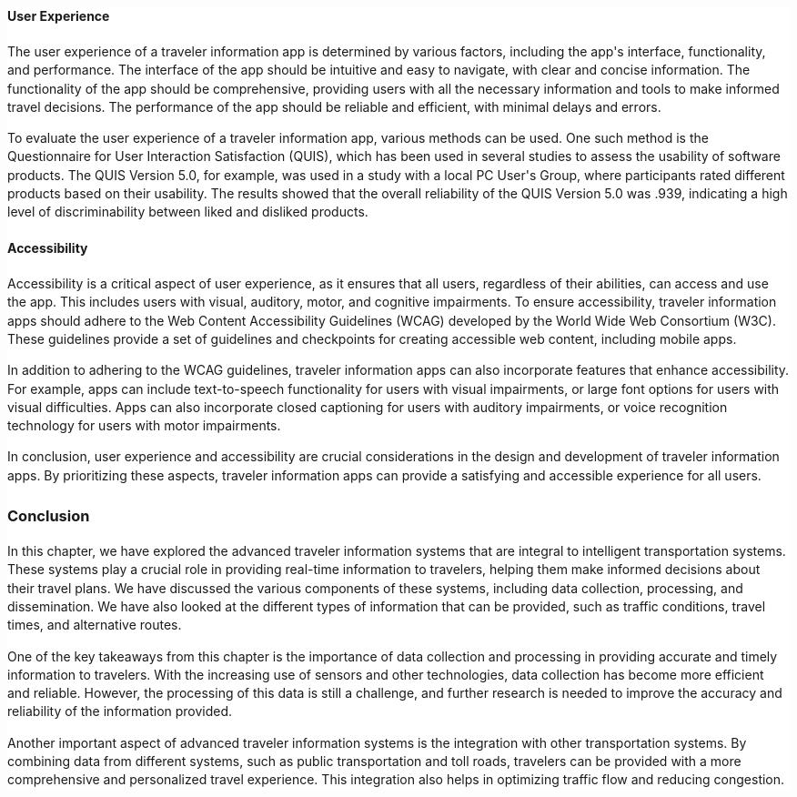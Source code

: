 #### User Experience

The user experience of a traveler information app is determined by various factors, including the app's interface, functionality, and performance. The interface of the app should be intuitive and easy to navigate, with clear and concise information. The functionality of the app should be comprehensive, providing users with all the necessary information and tools to make informed travel decisions. The performance of the app should be reliable and efficient, with minimal delays and errors.

To evaluate the user experience of a traveler information app, various methods can be used. One such method is the Questionnaire for User Interaction Satisfaction (QUIS), which has been used in several studies to assess the usability of software products. The QUIS Version 5.0, for example, was used in a study with a local PC User's Group, where participants rated different products based on their usability. The results showed that the overall reliability of the QUIS Version 5.0 was .939, indicating a high level of discriminability between liked and disliked products.

#### Accessibility

Accessibility is a critical aspect of user experience, as it ensures that all users, regardless of their abilities, can access and use the app. This includes users with visual, auditory, motor, and cognitive impairments. To ensure accessibility, traveler information apps should adhere to the Web Content Accessibility Guidelines (WCAG) developed by the World Wide Web Consortium (W3C). These guidelines provide a set of guidelines and checkpoints for creating accessible web content, including mobile apps.

In addition to adhering to the WCAG guidelines, traveler information apps can also incorporate features that enhance accessibility. For example, apps can include text-to-speech functionality for users with visual impairments, or large font options for users with visual difficulties. Apps can also incorporate closed captioning for users with auditory impairments, or voice recognition technology for users with motor impairments.

In conclusion, user experience and accessibility are crucial considerations in the design and development of traveler information apps. By prioritizing these aspects, traveler information apps can provide a satisfying and accessible experience for all users.





### Conclusion

In this chapter, we have explored the advanced traveler information systems that are integral to intelligent transportation systems. These systems play a crucial role in providing real-time information to travelers, helping them make informed decisions about their travel plans. We have discussed the various components of these systems, including data collection, processing, and dissemination. We have also looked at the different types of information that can be provided, such as traffic conditions, travel times, and alternative routes.

One of the key takeaways from this chapter is the importance of data collection and processing in providing accurate and timely information to travelers. With the increasing use of sensors and other technologies, data collection has become more efficient and reliable. However, the processing of this data is still a challenge, and further research is needed to improve the accuracy and reliability of the information provided.

Another important aspect of advanced traveler information systems is the integration with other transportation systems. By combining data from different systems, such as public transportation and toll roads, travelers can be provided with a more comprehensive and personalized travel experience. This integration also helps in optimizing traffic flow and reducing congestion.
